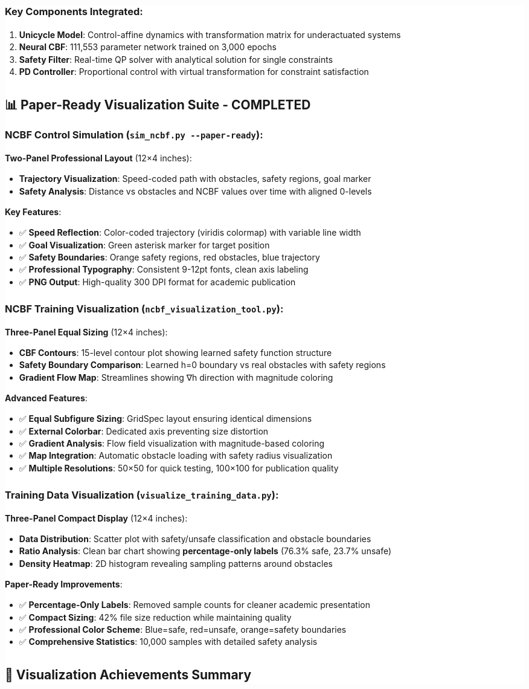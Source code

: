 ### **Key Components Integrated**:
1. **Unicycle Model**: Control-affine dynamics with transformation matrix for underactuated systems
2. **Neural CBF**: 111,553 parameter network trained on 3,000 epochs
3. **Safety Filter**: Real-time QP solver with analytical solution for single constraints
4. **PD Controller**: Proportional control with virtual transformation for constraint satisfaction

## 📊 **Paper-Ready Visualization Suite - COMPLETED**

### **NCBF Control Simulation** (`sim_ncbf.py --paper-ready`):
**Two-Panel Professional Layout** (12×4 inches):
- **Trajectory Visualization**: Speed-coded path with obstacles, safety regions, goal marker
- **Safety Analysis**: Distance vs obstacles and NCBF values over time with aligned 0-levels

**Key Features**:
- ✅ **Speed Reflection**: Color-coded trajectory (viridis colormap) with variable line width
- ✅ **Goal Visualization**: Green asterisk marker for target position
- ✅ **Safety Boundaries**: Orange safety regions, red obstacles, blue trajectory
- ✅ **Professional Typography**: Consistent 9-12pt fonts, clean axis labeling
- ✅ **PNG Output**: High-quality 300 DPI format for academic publication

### **NCBF Training Visualization** (`ncbf_visualization_tool.py`):
**Three-Panel Equal Sizing** (12×4 inches):
- **CBF Contours**: 15-level contour plot showing learned safety function structure
- **Safety Boundary Comparison**: Learned h=0 boundary vs real obstacles with safety regions
- **Gradient Flow Map**: Streamlines showing ∇h direction with magnitude coloring

**Advanced Features**:
- ✅ **Equal Subfigure Sizing**: GridSpec layout ensuring identical dimensions
- ✅ **External Colorbar**: Dedicated axis preventing size distortion
- ✅ **Gradient Analysis**: Flow field visualization with magnitude-based coloring
- ✅ **Map Integration**: Automatic obstacle loading with safety radius visualization
- ✅ **Multiple Resolutions**: 50×50 for quick testing, 100×100 for publication quality

### **Training Data Visualization** (`visualize_training_data.py`):
**Three-Panel Compact Display** (12×4 inches):
- **Data Distribution**: Scatter plot with safety/unsafe classification and obstacle boundaries
- **Ratio Analysis**: Clean bar chart showing **percentage-only labels** (76.3% safe, 23.7% unsafe)
- **Density Heatmap**: 2D histogram revealing sampling patterns around obstacles

**Paper-Ready Improvements**:
- ✅ **Percentage-Only Labels**: Removed sample counts for cleaner academic presentation
- ✅ **Compact Sizing**: 42% file size reduction while maintaining quality
- ✅ **Professional Color Scheme**: Blue=safe, red=unsafe, orange=safety boundaries
- ✅ **Comprehensive Statistics**: 10,000 samples with detailed safety analysis

## 🎨 **Visualization Achievements Summary**
